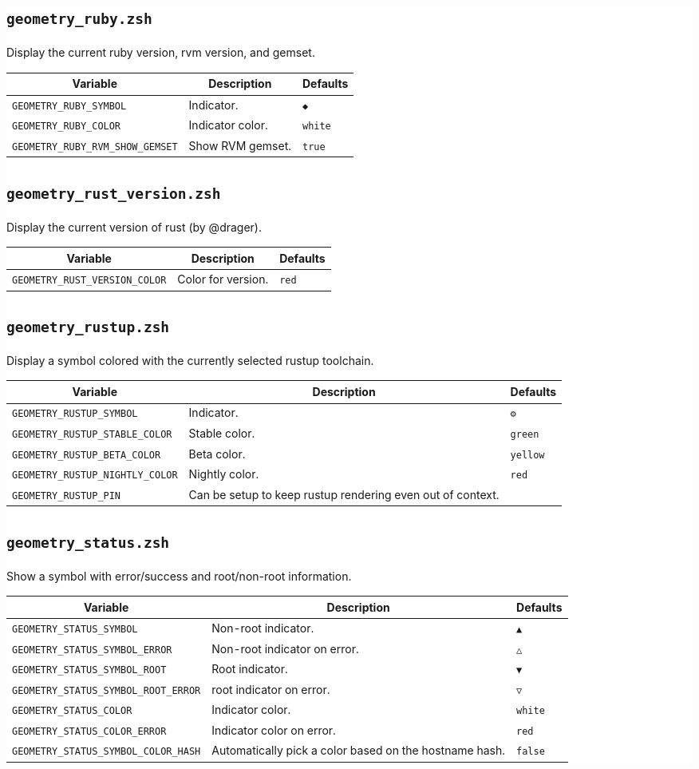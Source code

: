 ## `geometry_ruby.zsh`

Display the current ruby version, rvm version, and gemset.

| Variable                        | Description      | Defaults |
| ------------------------------- | ---------------- | -------- |
| `GEOMETRY_RUBY_SYMBOL`          | Indicator.       | `◆`      |
| `GEOMETRY_RUBY_COLOR`           | Indicator color. | `white`  |
| `GEOMETRY_RUBY_RVM_SHOW_GEMSET` | Show RVM gemset. | `true`   |

## `geometry_rust_version.zsh`

Display the current version of rust (by @drager).

| Variable                      | Description        | Defaults |
| ----------------------------- | ------------------ | -------- |
| `GEOMETRY_RUST_VERSION_COLOR` | Color for version. | `red`    |

## `geometry_rustup.zsh`

Display a symbol colored with the currently selected rustup toolchain.

| Variable                        | Description                                                | Defaults |
| ------------------------------- | ---------------------------------------------------------- | -------- |
| `GEOMETRY_RUSTUP_SYMBOL`        | Indicator.                                                 | `⚙`      |
| `GEOMETRY_RUSTUP_STABLE_COLOR`  | Stable color.                                              | `green`  |
| `GEOMETRY_RUSTUP_BETA_COLOR`    | Beta color.                                                | `yellow` |
| `GEOMETRY_RUSTUP_NIGHTLY_COLOR` | Nightly color.                                             | `red`    |
| `GEOMETRY_RUSTUP_PIN`           | Can be setup to keep rustup rendering even out of context. |          |

## `geometry_status.zsh`

Show a symbol with error/success and root/non-root information.

| Variable                            | Description                                            | Defaults |
| ----------------------------------- | ------------------------------------------------------ | -------- |
| `GEOMETRY_STATUS_SYMBOL`            | Non-root indicator.                                    | `▲`      |
| `GEOMETRY_STATUS_SYMBOL_ERROR`      | Non-root indicator on error.                           | `△`      |
| `GEOMETRY_STATUS_SYMBOL_ROOT`       | Root indicator.                                        | `▼`      |
| `GEOMETRY_STATUS_SYMBOL_ROOT_ERROR` | root indicator on error.                               | `▽`      |
| `GEOMETRY_STATUS_COLOR`             | Indicator color.                                       | `white`  |
| `GEOMETRY_STATUS_COLOR_ERROR`       | Indicator color on error.                              | `red`    |
| `GEOMETRY_STATUS_SYMBOL_COLOR_HASH` | Automatically pick a color based on the hostname hash. | `false`  |
